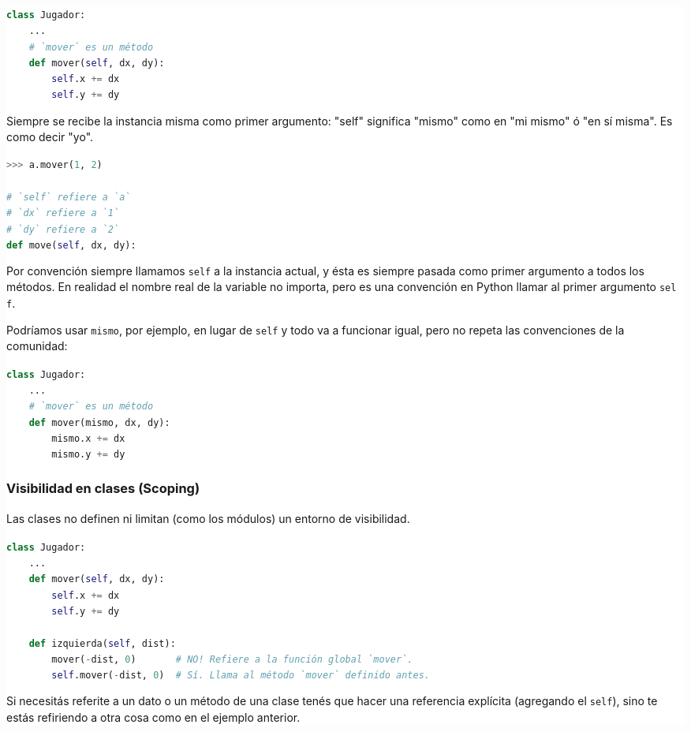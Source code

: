 ```python
class Jugador:
    ...
    # `mover` es un método
    def mover(self, dx, dy):
        self.x += dx
        self.y += dy
```

Siempre se recibe la instancia misma como primer argumento:
"self" significa "mismo" como en "mi mismo" ó "en sí misma". Es como decir "yo".

```python
>>> a.mover(1, 2)

# `self` refiere a `a`
# `dx` refiere a `1`
# `dy` refiere a `2`
def move(self, dx, dy):
```

Por convención siempre llamamos `self` a la instancia actual, y ésta es siempre pasada como primer argumento a todos los métodos. En realidad el nombre real de la variable no importa, pero es una convención en Python llamar al primer argumento `self`. 

Podríamos usar `mismo`, por ejemplo, en lugar de `self` y todo va a funcionar igual, pero no repeta las convenciones de la comunidad:

```python
class Jugador:
    ...
    # `mover` es un método
    def mover(mismo, dx, dy):
        mismo.x += dx
        mismo.y += dy
```


### Visibilidad en clases (Scoping)

Las clases no definen ni limitan (como los módulos) un entorno de visibilidad.

```python
class Jugador:
    ...
    def mover(self, dx, dy):
        self.x += dx
        self.y += dy

    def izquierda(self, dist):
        mover(-dist, 0)       # NO! Refiere a la función global `mover`.
        self.mover(-dist, 0)  # Sí. Llama al método `mover` definido antes.
```

Si necesitás referite a un dato o un método de una clase tenés que hacer una referencia explícita (agregando el `self`), sino te estás refiriendo a 
otra cosa como en el ejemplo anterior.
